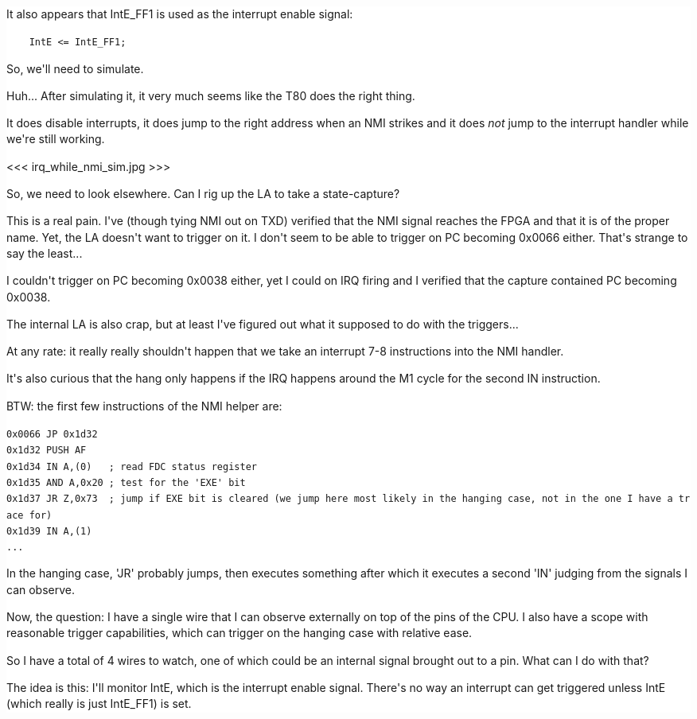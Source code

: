 It also appears that IntE_FF1 is used as the interrupt enable signal:

        IntE <= IntE_FF1;

So, we'll need to simulate.

Huh... After simulating it, it very much seems like the T80 does the right thing.

It does disable interrupts, it does jump to the right address when an NMI strikes and it does *not*
jump to the interrupt handler while we're still working.

<<< irq_while_nmi_sim.jpg >>>

So, we need to look elsewhere. Can I rig up the LA to take a state-capture?

This is a real pain. I've (though tying NMI out on TXD) verified that the NMI signal reaches the FPGA and
that it is of the proper name. Yet, the LA doesn't want to trigger on it. I don't seem to be able to trigger
on PC becoming 0x0066 either. That's strange to say the least...

I couldn't trigger on PC becoming 0x0038 either, yet I could on IRQ firing and I verified that the capture
contained PC becoming 0x0038.


The internal LA is also crap, but at least I've figured out what it supposed to do with the triggers...


At any rate: it really really shouldn't happen that we take an interrupt 7-8 instructions into the NMI handler.

It's also curious that the hang only happens if the IRQ happens around the M1 cycle for the second IN instruction.

BTW: the first few instructions of the NMI helper are:

    0x0066 JP 0x1d32
    0x1d32 PUSH AF
    0x1d34 IN A,(0)   ; read FDC status register
    0x1d35 AND A,0x20 ; test for the 'EXE' bit
    0x1d37 JR Z,0x73  ; jump if EXE bit is cleared (we jump here most likely in the hanging case, not in the one I have a trace for)
    0x1d39 IN A,(1)
    ...

In the hanging case, 'JR' probably jumps, then executes something after which it executes a second 'IN' judging from the signals I can observe.

Now, the question: I have a single wire that I can observe externally on top of the pins of the CPU. I also have a scope with reasonable trigger capabilities, which can trigger on the hanging case with relative ease.

So I have a total of 4 wires to watch, one of which could be an internal signal brought out to a pin. What can I do with that?

The idea is this: I'll monitor IntE, which is the interrupt enable signal. There's no way an interrupt can get triggered unless IntE (which really is just IntE_FF1) is set.
